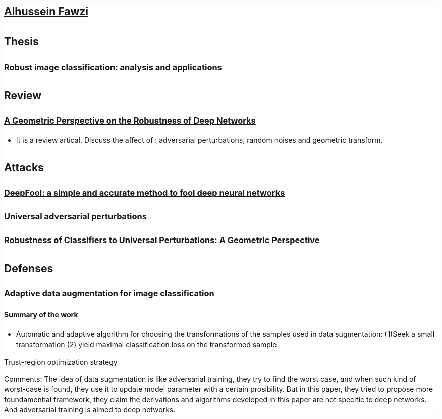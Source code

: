 ## [Alhussein Fawzi](http://www.alhusseinfawzi.info/)

## Thesis

### [Robust image classification: analysis and applications](https://infoscience.epfl.ch/record/223521/files/EPFL_TH7258.pdf)

## Review

### [A Geometric Perspective on the Robustness of Deep Networks](https://infoscience.epfl.ch/record/229872/files/spm_preprint.pdf?version=2)

- It is a review artical. Discuss the affect of : adversarial perturbations, random noises and geometric transform. 

## Attacks

### [DeepFool: a simple and accurate method to fool deep neural networks](http://arxiv.org/abs/1511.04599)

### [Universal adversarial perturbations](http://arxiv.org/abs/1610.08401)

### [Robustness of Classifiers to Universal Perturbations: A Geometric Perspective](https://openreview.net/references/pdf?id=BJX7aTpvM)

## Defenses

### [Adaptive data augmentation for image classification](https://infoscience.epfl.ch/record/218496/files/ICIP_CAMERAREADY_2715.pdf)

#### Summary of the work

- Automatic and adaptive algorithm for choosing the transformations of the samples used in data sugmentation: (1)Seek a small transformation (2) yield maximal classification loss on the transformed sample

Trust-region optimization strategy

Comments: The idea of data sugmentation is like adversarial training, they try to find the worst case, and when such kind of worst-case is found, they use it to update model parameter with a certain prosibility. But in this paper, they tried to propose more foundamential framework, they claim the derivations and algorithms developed in this paper are not specific to deep networks. And adversarial training is aimed to deep networks.

